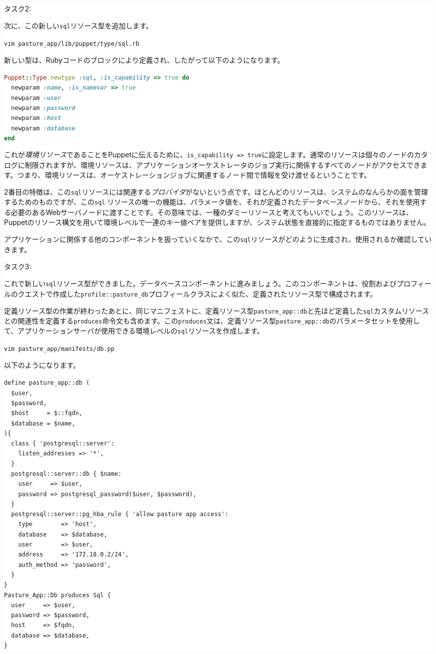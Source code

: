 <div class = "lvm-task-number"><p>タスク2:</p></div>

次に、この新しい`sql`リソース型を追加します。

    vim pasture_app/lib/puppet/type/sql.rb

新しい型は、Rubyコードのブロックにより定義され、したがって以下のようになります。

```ruby
Puppet::Type.newtype :sql, :is_capability => true do
  newparam :name, :is_namevar => true
  newparam :user
  newparam :password
  newparam :host
  newparam :database
end
```

これが*環境リソース*であることをPuppetに伝えるために、`is_capability => true`に設定します。通常のリソースは個々のノードのカタログに制限されますが、環境リソースは、アプリケーションオーケストレータのジョブ実行に関係するすべてのノードがアクセスできます。つまり、環境リソースは、オーケストレーションジョブに関連するノード間で情報を受け渡せるということです。

2番目の特徴は、この`sql`リソースには関連する*プロバイダ*がないという点です。ほとんどのリソースは、システムのなんらかの面を管理するためのものですが、この`sql` リソースの唯一の機能は、パラメータ値を、それが定義されたデータベースノードから、それを使用する必要のあるWebサーバノードに渡すことです。その意味では、一種のダミーリソースと考えてもいいでしょう。このリソースは、Puppetのリソース構文を用いて環境レベルで一連のキー値ペアを提供しますが、システム状態を直接的に指定するものではありません。

アプリケーションに関係する他のコンポーネントを扱っていくなかで、この`sql`リソースがどのように生成され、使用されるか確認していきます。

<div class = "lvm-task-number"><p>タスク3:</p></div>

これで新しい`sql`リソース型ができました。データベースコンポーネントに進みましょう。このコンポーネントは、役割およびプロフィールのクエストで作成した`profile::pasture_db`プロフィールクラスによく似た、定義されたリソース型で構成されます。

定義リソース型の作業が終わったあとに、同じマニフェストに、定義リソース型`pasture_app::db`と先ほど定義した`sql`カスタムリソースとの関連性を定義する`produces`命令文も含めます。この`produces`文は、定義リソース型`pasture_app::db`のパラメータセットを使用して、アプリケーションサーバが使用できる環境レベルの`sql`リソースを作成します。

    vim pasture_app/manifests/db.pp

以下のようになります。

```puppet
define pasture_app::db (
  $user,
  $password,
  $host     = $::fqdn,
  $database = $name,
){
  class { 'postgresql::server':
    listen_addresses => '*',
  }
  postgresql::server::db { $name:
    user     => $user,
    password => postgresql_password($user, $password),
  }
  postgresql::server::pg_hba_rule { 'allow pasture app access':
    type        => 'host',
    database    => $database,
    user        => $user,
    address     => '172.18.0.2/24',
    auth_method => 'password',
  }
}
Pasture_App::Db produces Sql {
  user     => $user,
  password => $password,
  host     => $fqdn,
  database => $database,
}
```
